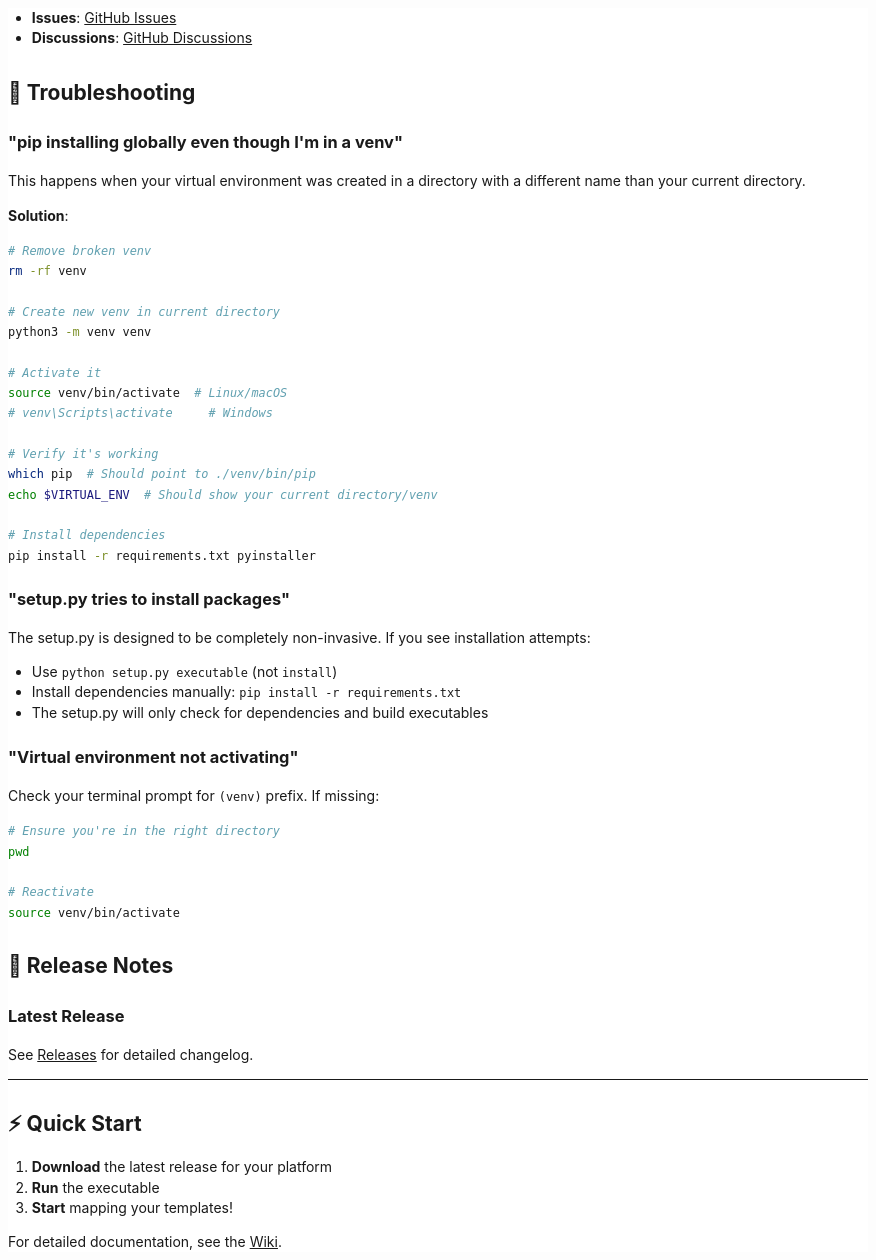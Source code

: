 - **Issues**: [GitHub Issues](https://github.com/Nick-prog/Excel-Template-Mapper/issues)
- **Discussions**: [GitHub Discussions](https://github.com/Nick-prog/Excel-Template-Mapper/discussions)

## 🔧 Troubleshooting

### "pip installing globally even though I'm in a venv"
This happens when your virtual environment was created in a directory with a different name than your current directory.

**Solution**:
```bash
# Remove broken venv
rm -rf venv

# Create new venv in current directory
python3 -m venv venv

# Activate it
source venv/bin/activate  # Linux/macOS
# venv\Scripts\activate     # Windows

# Verify it's working
which pip  # Should point to ./venv/bin/pip
echo $VIRTUAL_ENV  # Should show your current directory/venv

# Install dependencies
pip install -r requirements.txt pyinstaller
```

### "setup.py tries to install packages"
The setup.py is designed to be completely non-invasive. If you see installation attempts:
- Use `python setup.py executable` (not `install`)
- Install dependencies manually: `pip install -r requirements.txt`
- The setup.py will only check for dependencies and build executables

### "Virtual environment not activating"
Check your terminal prompt for `(venv)` prefix. If missing:
```bash
# Ensure you're in the right directory
pwd

# Reactivate
source venv/bin/activate
```

## 🔄 Release Notes

### Latest Release
See [Releases](https://github.com/Nick-prog/Excel-Template-Mapper/releases) for detailed changelog.

---

## ⚡ Quick Start

1. **Download** the latest release for your platform
2. **Run** the executable
3. **Start** mapping your templates!

For detailed documentation, see the [Wiki](https://github.com/Nick-prog/Excel-Template-Mapper/wiki).